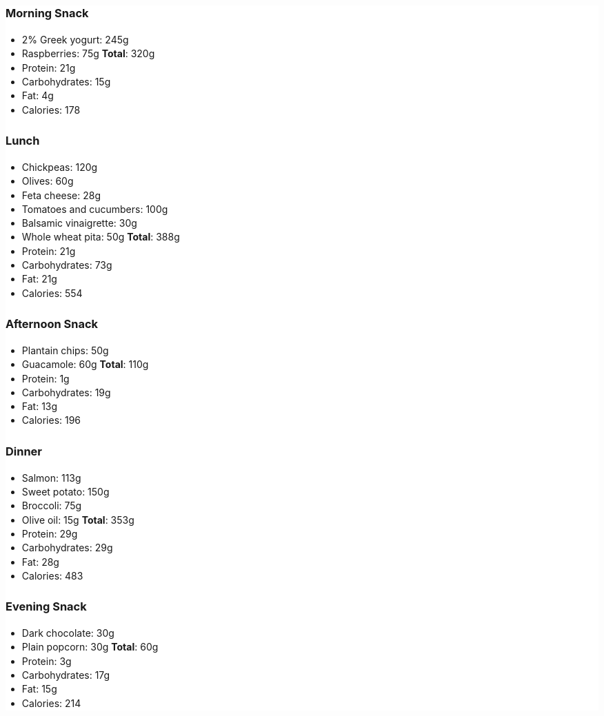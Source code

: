 ### Morning Snack
- 2% Greek yogurt: 245g
- Raspberries: 75g
**Total**: 320g
- Protein: 21g
- Carbohydrates: 15g
- Fat: 4g
- Calories: 178

### Lunch
- Chickpeas: 120g
- Olives: 60g
- Feta cheese: 28g
- Tomatoes and cucumbers: 100g
- Balsamic vinaigrette: 30g
- Whole wheat pita: 50g
**Total**: 388g
- Protein: 21g
- Carbohydrates: 73g
- Fat: 21g
- Calories: 554

### Afternoon Snack
- Plantain chips: 50g
- Guacamole: 60g
**Total**: 110g
- Protein: 1g
- Carbohydrates: 19g
- Fat: 13g
- Calories: 196

### Dinner
- Salmon: 113g
- Sweet potato: 150g
- Broccoli: 75g
- Olive oil: 15g
**Total**: 353g
- Protein: 29g
- Carbohydrates: 29g
- Fat: 28g
- Calories: 483

### Evening Snack
- Dark chocolate: 30g
- Plain popcorn: 30g
**Total**: 60g
- Protein: 3g
- Carbohydrates: 17g
- Fat: 15g
- Calories: 214
